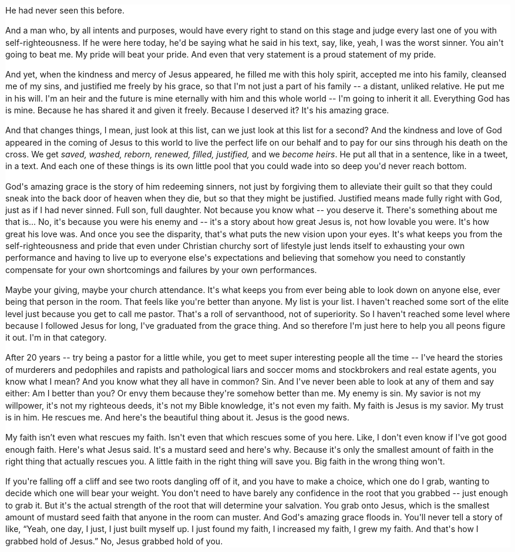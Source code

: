 He had never seen this before.

And a man who, by all intents and purposes, would have every right to stand on this stage and judge every last one of you with self-righteousness. If he were here today, he'd be saying what he said in his text, say, like, yeah, I was the worst sinner. You ain't going to beat me. My pride will beat your pride. And even that very statement is a proud statement of my pride.

And yet, when the kindness and mercy of Jesus appeared, he filled me with this holy spirit, accepted me into his family, cleansed me of my sins, and justified me freely by his grace, so that I'm not just a part of his family -- a distant, unliked relative. He put me in his will. I'm an heir and the future is mine eternally with him and this whole world -- I'm going to inherit it all. Everything God has is mine. Because he has shared it and given it freely. Because I deserved it? It's his amazing grace.

And that changes things, I mean, just look at this list, can we just look at this list for a second? And the kindness and love of God appeared in the coming of Jesus to this world to live the perfect life on our behalf and to pay for our sins through his death on the cross. We get _saved, washed, reborn, renewed, filled, justified,_ and we _become heirs_. He put all that in a sentence, like in a tweet, in a text. And each one of these things is its own little pool that you could wade into so deep you'd never reach bottom.

God's amazing grace is the story of him redeeming sinners, not just by forgiving them to alleviate their guilt so that they could sneak into the back door of heaven when they die, but so that they might be justified. Justified means made fully right with God, just as if I had never sinned. Full son, full daughter. Not because you know what -- you deserve it. There's something about me that is... No, it's because you were his enemy and -- it's a story about how great Jesus is, not how lovable you were. It's how great his love was. And once you see the disparity, that's what puts the new vision upon your eyes. It's what keeps you from the self-righteousness and pride that even under Christian churchy sort of lifestyle just lends itself to exhausting your own performance and having to live up to everyone else's expectations and believing that somehow you need to constantly compensate for your own shortcomings and failures by your own performances.

Maybe your giving, maybe your church attendance. It's what keeps you from ever being able to look down on anyone else, ever being that person in the room. That feels like you're better than anyone. My list is your list. I haven't reached some sort of the elite level just because you get to call me pastor. That's a roll of servanthood, not of superiority. So I haven't reached some level where because I followed Jesus for long, I've graduated from the grace thing. And so therefore I'm just here to help you all peons figure it out. I'm in that category.

After 20 years -- try being a pastor for a little while, you get to meet super interesting people all the time -- I've heard the stories of murderers and pedophiles and rapists and pathological liars and soccer moms and stockbrokers and real estate agents, you know what I mean? And you know what they all have in common? Sin.
And I've never been able to look at any of them and say either: Am I better than you? Or envy them because they're somehow better than me. My enemy is sin. My savior is not my willpower, it's not my righteous deeds, it's not my Bible knowledge, it's not even my faith. My faith is Jesus is my savior. My trust is in him. He rescues me. And here's the beautiful thing about it. Jesus is the good news.

My faith isn’t even what rescues my faith. Isn't even that which rescues some of you here. Like, I don't even know if I've got good enough faith. Here's what Jesus said. It's a mustard seed and here's why. Because it's only the smallest amount of faith in the right thing that actually rescues you. A little faith in the right thing will save you. Big faith in the wrong thing won't.

If you're falling off a cliff and see two roots dangling off of it, and you have to make a choice, which one do I grab, wanting to decide which one will bear your weight. You don't need to have barely any confidence in the root that you grabbed -- just enough to grab it. But it's the actual strength of the root that will determine your salvation. You grab onto Jesus, which is the smallest amount of mustard seed faith that anyone in the room can muster. And God's amazing grace floods in. You'll never tell a story of like, “Yeah, one day, I just, I just built myself up. I just found my faith, I increased my faith, I grew my faith. And that's how I grabbed hold of Jesus.” No, Jesus grabbed hold of you.
